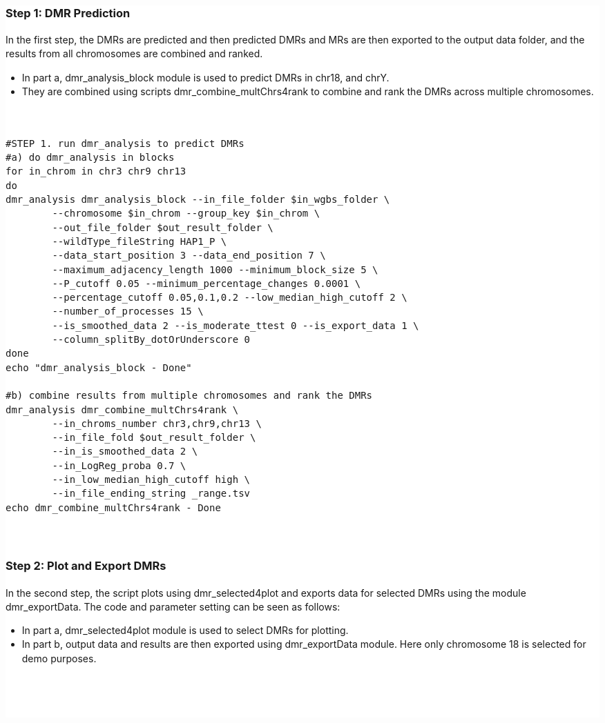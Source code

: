 ### Step 1: DMR Prediction
<p>
In the first step, the DMRs are predicted and then predicted DMRs and MRs are then exported to the output data folder, and the results from all chromosomes are combined and ranked.  
<ul>
 <li> In part a, dmr_analysis_block module is used to predict DMRs in chr18, and chrY. </li>
 <li>They are combined using scripts dmr_combine_multChrs4rank to combine and rank the DMRs across multiple chromosomes. </li>
 </ul>
</p>
 
<pre> 

#STEP 1. run dmr_analysis to predict DMRs
#a) do dmr_analysis in blocks
for in_chrom in chr3 chr9 chr13
do 
dmr_analysis dmr_analysis_block --in_file_folder $in_wgbs_folder \
        --chromosome $in_chrom --group_key $in_chrom \
        --out_file_folder $out_result_folder \
        --wildType_fileString HAP1_P \
        --data_start_position 3 --data_end_position 7 \
        --maximum_adjacency_length 1000 --minimum_block_size 5 \
        --P_cutoff 0.05 --minimum_percentage_changes 0.0001 \
        --percentage_cutoff 0.05,0.1,0.2 --low_median_high_cutoff 2 \
        --number_of_processes 15 \
        --is_smoothed_data 2 --is_moderate_ttest 0 --is_export_data 1 \
        --column_splitBy_dotOrUnderscore 0 
done
echo "dmr_analysis_block - Done"

#b) combine results from multiple chromosomes and rank the DMRs
dmr_analysis dmr_combine_multChrs4rank \
        --in_chroms_number chr3,chr9,chr13 \
        --in_file_fold $out_result_folder \
        --in_is_smoothed_data 2 \
        --in_LogReg_proba 0.7 \
        --in_low_median_high_cutoff high \
        --in_file_ending_string _range.tsv 
echo dmr_combine_multChrs4rank - Done


</pre>

### Step 2: Plot and Export DMRs

<p>
  In the second step, the script plots using dmr_selected4plot and exports data for selected DMRs using the module dmr_exportData. The code and parameter setting can be seen as follows:
 <ul>
 <li> In part a, dmr_selected4plot module is used to select DMRs for plotting. </li>
 <li> In part b, output data and results are then exported using dmr_exportData module. Here only chromosome 18 is selected for demo purposes. </li>
 </ul>
</p>
 <pre> 
